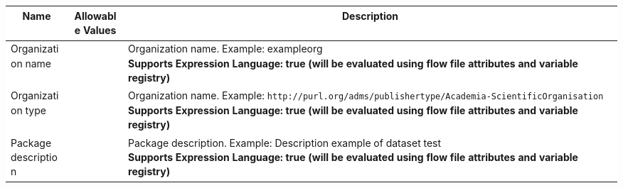 | Name                         | Allowable Values                                                                                                                                                                                                                                                                                                                                                                                                       | Description                                                                                                                                                                                                                                                                                                                                                                                                                                                                                                                                                                                                                                                                                                 |
| ---------------------------  |------------------------------------------------------------------------------------------------------------------------------------------------------------------------------------------------------------------------------------------------------------------------------------------------------------------------------------------------------------------------------------------------------------------------|-------------------------------------------------------------------------------------------------------------------------------------------------------------------------------------------------------------------------------------------------------------------------------------------------------------------------------------------------------------------------------------------------------------------------------------------------------------------------------------------------------------------------------------------------------------------------------------------------------------------------------------------------------------------------------------------------------------|
| Organization name            |                                                                                                                                                                                                                                                                                                                                                                                                                        | Organization name. Example: exampleorg<br>**Supports Expression Language: true (will be evaluated using flow file attributes and variable registry)**                                                                                                                                                                                                                                                                                                                                                                                                                                                                                                                                                       |
| Organization type            |                                                                                                                                                                                                                                                                                                                                                                                                                        | Organization name. Example: `http://purl.org/adms/publishertype/Academia-ScientificOrganisation` **Supports Expression Language: true (will be evaluated using flow file attributes and variable registry)**                                                                                                                                                                                                                                                                                                                                                                                                                            |
| Package description          |                                                                                                                                                                                                                                                                                                                                                                                                                        | Package description. Example: Description example of dataset test<br>**Supports Expression Language: true (will be evaluated using flow file attributes and variable registry)**                                                                                                                                                                                                                                                                                                                                                                                                                                                                                                                            |